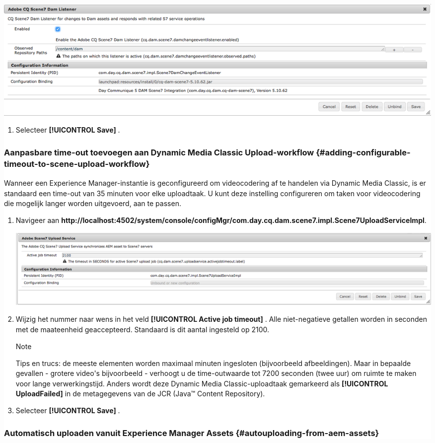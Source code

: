    ![&#x200B; chlimage_1-299 &#x200B;](assets/chlimage_1-299.png)

1. Selecteer **[!UICONTROL Save]** .

### Aanpasbare time-out toevoegen aan Dynamic Media Classic Upload-workflow {#adding-configurable-timeout-to-scene-upload-workflow}

Wanneer een Experience Manager-instantie is geconfigureerd om videocodering af te handelen via Dynamic Media Classic, is er standaard een time-out van 35 minuten voor elke uploadtaak. U kunt deze instelling configureren om taken voor videocodering die mogelijk langer worden uitgevoerd, aan te passen.

1. Navigeer aan **http://localhost:4502/system/console/configMgr/com.day.cq.dam.scene7.impl.Scene7UploadServiceImpl**.

   ![&#x200B; chlimage_1-300 &#x200B;](assets/chlimage_1-300.png)

1. Wijzig het nummer naar wens in het veld **[!UICONTROL Active job timeout]** . Alle niet-negatieve getallen worden in seconden met de maateenheid geaccepteerd. Standaard is dit aantal ingesteld op 2100.

   >[!NOTE]
   >
   >Tips en trucs: de meeste elementen worden maximaal minuten ingesloten (bijvoorbeeld afbeeldingen). Maar in bepaalde gevallen - grotere video&#39;s bijvoorbeeld - verhoogt u de time-outwaarde tot 7200 seconden (twee uur) om ruimte te maken voor lange verwerkingstijd. Anders wordt deze Dynamic Media Classic-uploadtaak gemarkeerd als **[!UICONTROL UploadFailed]** in de metagegevens van de JCR (Java™ Content Repository).

1. Selecteer **[!UICONTROL Save]** .

### Automatisch uploaden vanuit Experience Manager Assets {#autouploading-from-aem-assets}
